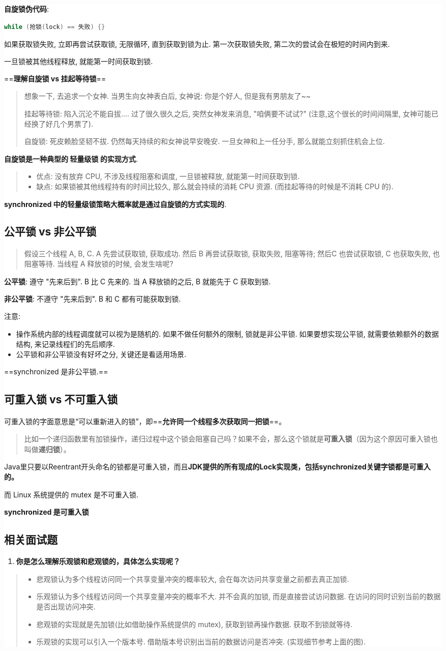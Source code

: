 **自旋锁伪代码**:
```java
while (抢锁(lock) == 失败) {}
```
如果获取锁失败, 立即再尝试获取锁, 无限循环, 直到获取到锁为止. 第一次获取锁失败, 第二次的尝试会在极短的时间内到来.

一旦锁被其他线程释放, 就能第一时间获取到锁.

==**理解自旋锁 vs 挂起等待锁**==
>想象一下, 去追求一个女神. 当男生向女神表白后, 女神说: 你是个好人, 但是我有男朋友了~~
>
>挂起等待锁: 陷入沉沦不能自拔.... 过了很久很久之后, 突然女神发来消息, "咱俩要不试试?" (注意,这个很长的时间间隔里, 女神可能已经换了好几个男票了).
>
>自旋锁: 死皮赖脸坚韧不拔. 仍然每天持续的和女神说早安晚安. 一旦女神和上一任分手, 那么就能立刻抓住机会上位.

**自旋锁是一种典型的 轻量级锁 的实现方式**.
>- 优点: 没有放弃 CPU, 不涉及线程阻塞和调度, 一旦锁被释放, 就能第一时间获取到锁.
>- 缺点: 如果锁被其他线程持有的时间比较久, 那么就会持续的消耗 CPU 资源. (而挂起等待的时候是不消耗 CPU 的).

**synchronized 中的轻量级锁策略大概率就是通过自旋锁的方式实现的**.


## 公平锁 vs 非公平锁
>假设三个线程 A, B, C.   A 先尝试获取锁, 获取成功. 然后 B 再尝试获取锁, 获取失败, 阻塞等待; 然后C 也尝试获取锁, C 也获取失败, 也阻塞等待.
>当线程 A 释放锁的时候, 会发生啥呢?

**公平锁**: 遵守 "先来后到". B 比 C 先来的. 当 A 释放锁的之后, B 就能先于 C 获取到锁.

**非公平锁**: 不遵守 "先来后到". B 和 C 都有可能获取到锁.

注意:
- 操作系统内部的线程调度就可以视为是随机的. 如果不做任何额外的限制, 锁就是非公平锁. 如果要想实现公平锁, 就需要依赖额外的数据结构, 来记录线程们的先后顺序.
- 公平锁和非公平锁没有好坏之分, 关键还是看适用场景.

==synchronized 是非公平锁.==



## 可重入锁 vs 不可重入锁
可重入锁的字面意思是“可以重新进入的锁”，即==**允许同一个线程多次获取同一把锁**==。
>比如一个递归函数里有加锁操作，递归过程中这个锁会阻塞自己吗？如果不会，那么这个锁就是**可重入锁**（因为这个原因可重入锁也叫做**递归锁**）。

Java里只要以Reentrant开头命名的锁都是可重入锁，而且**JDK提供的所有现成的Lock实现类，包括synchronized关键字锁都是可重入的。**

而 Linux 系统提供的 mutex 是不可重入锁.

**synchronized 是可重入锁**


## 相关面试题
1) **你是怎么理解乐观锁和悲观锁的，具体怎么实现呢？**
>- 悲观锁认为多个线程访问同一个共享变量冲突的概率较大, 会在每次访问共享变量之前都去真正加锁.
>
>- 乐观锁认为多个线程访问同一个共享变量冲突的概率不大. 并不会真的加锁, 而是直接尝试访问数据. 在访问的同时识别当前的数据是否出现访问冲突.
>
>- 悲观锁的实现就是先加锁(比如借助操作系统提供的 mutex), 获取到锁再操作数据. 获取不到锁就等待.
> 
>- 乐观锁的实现可以引入一个版本号. 借助版本号识别出当前的数据访问是否冲突. (实现细节参考上面的图).

